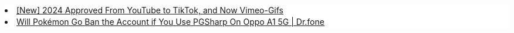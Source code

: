 <li><a href="https://vimeo-videos.techidaily.com/new-2024-approved-from-youtube-to-tiktok-and-now-vimeo-gifs/"><u>[New] 2024 Approved  From YouTube to TikTok, and Now Vimeo-Gifs</u></a></li>
<li><a href="https://android-pokemon-go.techidaily.com/will-pokemon-go-ban-the-account-if-you-use-pgsharp-on-oppo-a1-5g-drfone-by-drfone-virtual-android/"><u>Will Pokémon Go Ban the Account if You Use PGSharp On Oppo A1 5G | Dr.fone</u></a></li>
</ul></div>
